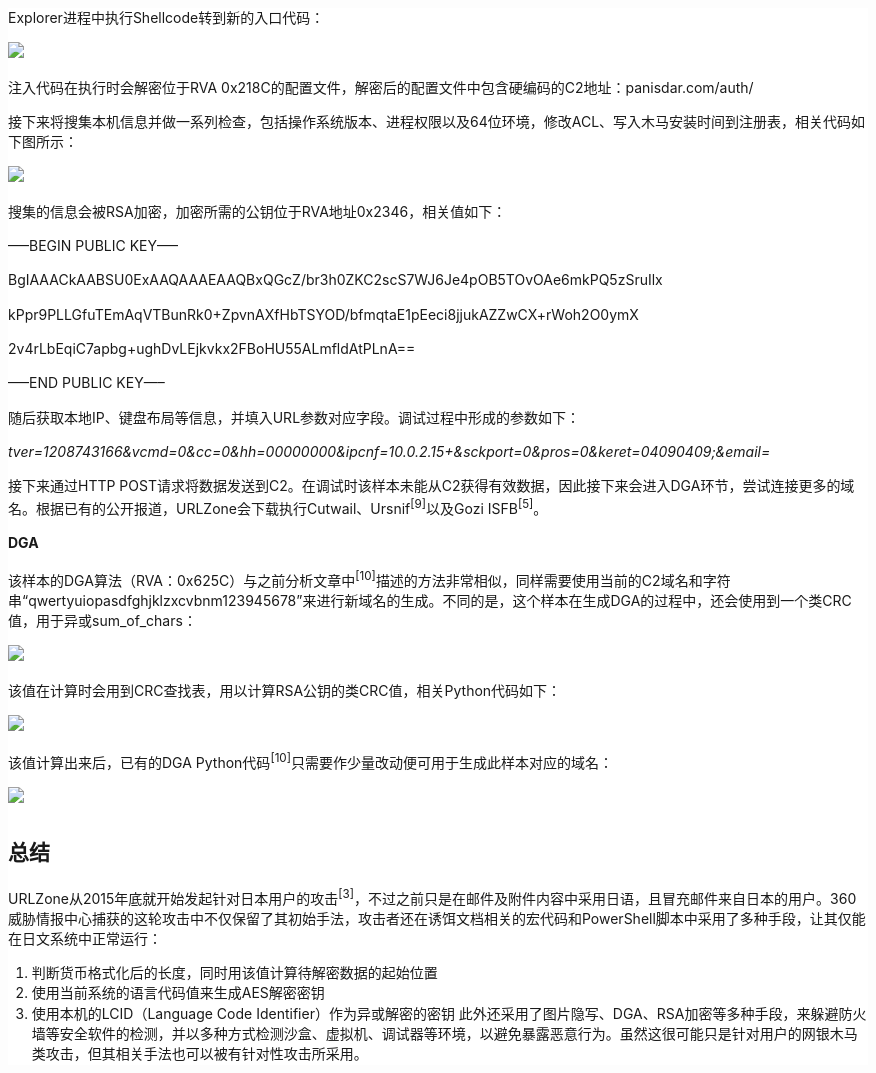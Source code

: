 Explorer进程中执行Shellcode转到新的入口代码：

[![](https://p5.ssl.qhimg.com/t01823e1572682609c2.png)](https://p5.ssl.qhimg.com/t01823e1572682609c2.png)

注入代码在执行时会解密位于RVA 0x218C的配置文件，解密后的配置文件中包含硬编码的C2地址：panisdar.com/auth/

接下来将搜集本机信息并做一系列检查，包括操作系统版本、进程权限以及64位环境，修改ACL、写入木马安装时间到注册表，相关代码如下图所示：

[![](https://p5.ssl.qhimg.com/t01b6232be92255945d.png)](https://p5.ssl.qhimg.com/t01b6232be92255945d.png)

搜集的信息会被RSA加密，加密所需的公钥位于RVA地址0x2346，相关值如下：

—–BEGIN PUBLIC KEY—–

BgIAAACkAABSU0ExAAQAAAEAAQBxQGcZ/br3h0ZKC2scS7WJ6Je4pOB5TOvOAe6mkPQ5zSruIlx

kPpr9PLLGfuTEmAqVTBunRk0+ZpvnAXfHbTSYOD/bfmqtaE1pEeci8jjukAZZwCX+rWoh2O0ymX

2v4rLbEqiC7apbg+ughDvLEjkvkx2FBoHU55ALmfldAtPLnA==

—–END PUBLIC KEY—–

随后获取本地IP、键盘布局等信息，并填入URL参数对应字段。调试过程中形成的参数如下：

*tver=1208743166&amp;vcmd=0&amp;cc=0&amp;hh=00000000&amp;ipcnf=10.0.2.15+&amp;sckport=0&amp;pros=0&amp;keret=04090409;&amp;email=*

接下来通过HTTP POST请求将数据发送到C2。在调试时该样本未能从C2获得有效数据，因此接下来会进入DGA环节，尝试连接更多的域名。根据已有的公开报道，URLZone会下载执行Cutwail、Ursnif<sup>[9]</sup>以及Gozi ISFB<sup>[5]</sup>。

**DGA**

该样本的DGA算法（RVA：0x625C）与之前分析文章中<sup>[10]</sup>描述的方法非常相似，同样需要使用当前的C2域名和字符串“qwertyuiopasdfghjklzxcvbnm123945678”来进行新域名的生成。不同的是，这个样本在生成DGA的过程中，还会使用到一个类CRC值，用于异或sum_of_chars：

[![](https://p1.ssl.qhimg.com/t010bfa618d2a5e1255.png)](https://p1.ssl.qhimg.com/t010bfa618d2a5e1255.png)

该值在计算时会用到CRC查找表，用以计算RSA公钥的类CRC值，相关Python代码如下：

[![](https://p4.ssl.qhimg.com/t018085a166d0025c8c.png)](https://p4.ssl.qhimg.com/t018085a166d0025c8c.png)

该值计算出来后，已有的DGA Python代码<sup>[10]</sup>只需要作少量改动便可用于生成此样本对应的域名：

[![](https://p2.ssl.qhimg.com/t0117d5ee6ab03e055e.png)](https://p2.ssl.qhimg.com/t0117d5ee6ab03e055e.png)



## 总结

URLZone从2015年底就开始发起针对日本用户的攻击<sup>[3]</sup>，不过之前只是在邮件及附件内容中采用日语，且冒充邮件来自日本的用户。360威胁情报中心捕获的这轮攻击中不仅保留了其初始手法，攻击者还在诱饵文档相关的宏代码和PowerShell脚本中采用了多种手段，让其仅能在日文系统中正常运行：
1. 判断货币格式化后的长度，同时用该值计算待解密数据的起始位置
1. 使用当前系统的语言代码值来生成AES解密密钥
1. 使用本机的LCID（Language Code Identifier）作为异或解密的密钥
此外还采用了图片隐写、DGA、RSA加密等多种手段，来躲避防火墙等安全软件的检测，并以多种方式检测沙盒、虚拟机、调试器等环境，以避免暴露恶意行为。虽然这很可能只是针对用户的网银木马类攻击，但其相关手法也可以被有针对性攻击所采用。
